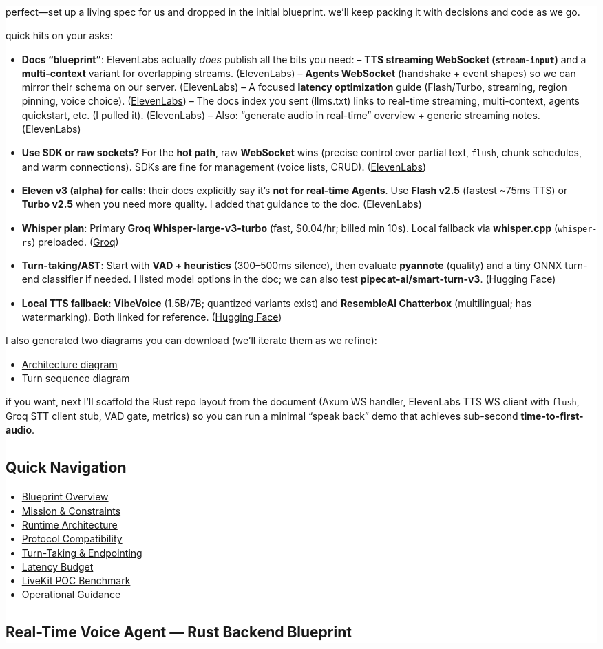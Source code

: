 perfect—set up a living spec for us and dropped in the initial blueprint. we’ll keep packing it with decisions and code as we go.

quick hits on your asks:

* **Docs “blueprint”**: ElevenLabs actually *does* publish all the bits you need:
  – **TTS streaming WebSocket (`stream-input`)** and a **multi-context** variant for overlapping streams. ([ElevenLabs][1])
  – **Agents WebSocket** (handshake + event shapes) so we can mirror their schema on our server. ([ElevenLabs][2])
  – A focused **latency optimization** guide (Flash/Turbo, streaming, region pinning, voice choice). ([ElevenLabs][3])
  – The docs index you sent (llms.txt) links to real-time streaming, multi-context, agents quickstart, etc. (I pulled it). ([ElevenLabs][4])
  – Also: “generate audio in real-time” overview + generic streaming notes. ([ElevenLabs][5])

* **Use SDK or raw sockets?** For the **hot path**, raw **WebSocket** wins (precise control over partial text, `flush`, chunk schedules, and warm connections). SDKs are fine for management (voice lists, CRUD). ([ElevenLabs][1])

* **Eleven v3 (alpha) for calls**: their docs explicitly say it’s **not for real-time Agents**. Use **Flash v2.5** (fastest ~75ms TTS) or **Turbo v2.5** when you need more quality. I added that guidance to the doc. ([ElevenLabs][4])

* **Whisper plan**: Primary **Groq Whisper-large-v3-turbo** (fast, $0.04/hr; billed min 10s). Local fallback via **whisper.cpp** (`whisper-rs`) preloaded. ([Groq][6])

* **Turn-taking/AST**: Start with **VAD + heuristics** (300–500ms silence), then evaluate **pyannote** (quality) and a tiny ONNX turn-end classifier if needed. I listed model options in the doc; we can also test **pipecat-ai/smart-turn-v3**. ([Hugging Face][7])

* **Local TTS fallback**: **VibeVoice** (1.5B/7B; quantized variants exist) and **ResembleAI Chatterbox** (multilingual; has watermarking). Both linked for reference. ([Hugging Face][8])

I also generated two diagrams you can download (we’ll iterate them as we refine):

* [Architecture diagram](sandbox:/mnt/data/voice_agent_architecture.png)
* [Turn sequence diagram](sandbox:/mnt/data/voice_agent_sequence.png)

if you want, next I’ll scaffold the Rust repo layout from the document (Axum WS handler, ElevenLabs TTS WS client with `flush`, Groq STT client stub, VAD gate, metrics) so you can run a minimal “speak back” demo that achieves sub-second **time-to-first-audio**.

## Quick Navigation
- [Blueprint Overview](#real-time-voice-agent--rust-backend-blueprint)
- [Mission & Constraints](#0-mission--constraints)
- [Runtime Architecture](#2-runtime-architecture-rust-first)
- [Protocol Compatibility](#3-protocol-compatibility-elevenlabs-agents-ws)
- [Turn-Taking & Endpointing](#4-turn-taking--endpointing)
- [Latency Budget](#9-latency-budget-per-turn)
- [LiveKit POC Benchmark](#livekit-poc-side-by-side-benchmark)
- [Operational Guidance](#operational-guidance-brazil-focus)

## Real-Time Voice Agent — Rust Backend Blueprint


[1]: https://elevenlabs.io/docs/api-reference/text-to-speech/v-1-text-to-speech-voice-id-stream-input?utm_source=chatgpt.com "WebSocket | ElevenLabs Documentation"
[2]: https://elevenlabs.io/docs/agents-platform/api-reference/agents-platform/websocket?utm_source=chatgpt.com "Agent WebSockets | ElevenLabs Documentation"
[3]: https://elevenlabs.io/docs/best-practices/latency-optimization?utm_source=chatgpt.com "Latency optimization | ElevenLabs Documentation"
[4]: https://elevenlabs.io/docs/llms.txt "elevenlabs.io"
[5]: https://elevenlabs.io/docs/websockets?utm_source=chatgpt.com "Generate audio in real-time | ElevenLabs Documentation"
[6]: https://groq.com/pricing?utm_source=chatgpt.com "Groq On-Demand Pricing for Tokens-as-a-Service"
[7]: https://huggingface.co/pyannote/voice-activity-detection?utm_source=chatgpt.com "pyannote/voice-activity-detection"
[8]: https://huggingface.co/vibevoice/VibeVoice-7B?utm_source=chatgpt.com "vibevoice/VibeVoice-7B"